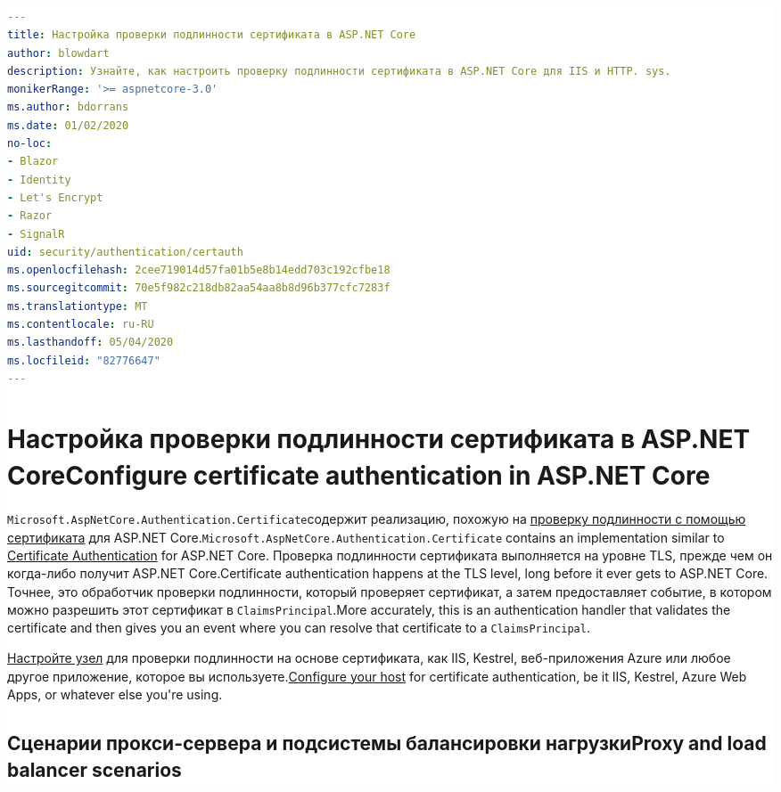 ```yaml
---
title: Настройка проверки подлинности сертификата в ASP.NET Core
author: blowdart
description: Узнайте, как настроить проверку подлинности сертификата в ASP.NET Core для IIS и HTTP. sys.
monikerRange: '>= aspnetcore-3.0'
ms.author: bdorrans
ms.date: 01/02/2020
no-loc:
- Blazor
- Identity
- Let's Encrypt
- Razor
- SignalR
uid: security/authentication/certauth
ms.openlocfilehash: 2cee719014d57fa01b5e8b14edd703c192cfbe18
ms.sourcegitcommit: 70e5f982c218db82aa54aa8b8d96b377cfc7283f
ms.translationtype: MT
ms.contentlocale: ru-RU
ms.lasthandoff: 05/04/2020
ms.locfileid: "82776647"
---
```

# <a name="configure-certificate-authentication-in-aspnet-core"></a><span data-ttu-id="b8ae3-103">Настройка проверки подлинности сертификата в ASP.NET Core</span><span class="sxs-lookup"><span data-stu-id="b8ae3-103">Configure certificate authentication in ASP.NET Core</span></span>

<span data-ttu-id="b8ae3-104">`Microsoft.AspNetCore.Authentication.Certificate`содержит реализацию, похожую на [проверку подлинности с помощью сертификата](https://tools.ietf.org/html/rfc5246#section-7.4.4) для ASP.NET Core.</span><span class="sxs-lookup"><span data-stu-id="b8ae3-104">`Microsoft.AspNetCore.Authentication.Certificate` contains an implementation similar to [Certificate Authentication](https://tools.ietf.org/html/rfc5246#section-7.4.4) for ASP.NET Core.</span></span> <span data-ttu-id="b8ae3-105">Проверка подлинности сертификата выполняется на уровне TLS, прежде чем он когда-либо получит ASP.NET Core.</span><span class="sxs-lookup"><span data-stu-id="b8ae3-105">Certificate authentication happens at the TLS level, long before it ever gets to ASP.NET Core.</span></span> <span data-ttu-id="b8ae3-106">Точнее, это обработчик проверки подлинности, который проверяет сертификат, а затем предоставляет событие, в котором можно разрешить этот сертификат в `ClaimsPrincipal`.</span><span class="sxs-lookup"><span data-stu-id="b8ae3-106">More accurately, this is an authentication handler that validates the certificate and then gives you an event where you can resolve that certificate to a `ClaimsPrincipal`.</span></span> 

<span data-ttu-id="b8ae3-107">[Настройте узел](#configure-your-host-to-require-certificates) для проверки подлинности на основе сертификата, как IIS, Kestrel, веб-приложения Azure или любое другое приложение, которое вы используете.</span><span class="sxs-lookup"><span data-stu-id="b8ae3-107">[Configure your host](#configure-your-host-to-require-certificates) for certificate authentication, be it IIS, Kestrel, Azure Web Apps, or whatever else you're using.</span></span>

## <a name="proxy-and-load-balancer-scenarios"></a><span data-ttu-id="b8ae3-108">Сценарии прокси-сервера и подсистемы балансировки нагрузки</span><span class="sxs-lookup"><span data-stu-id="b8ae3-108">Proxy and load balancer scenarios</span></span>
